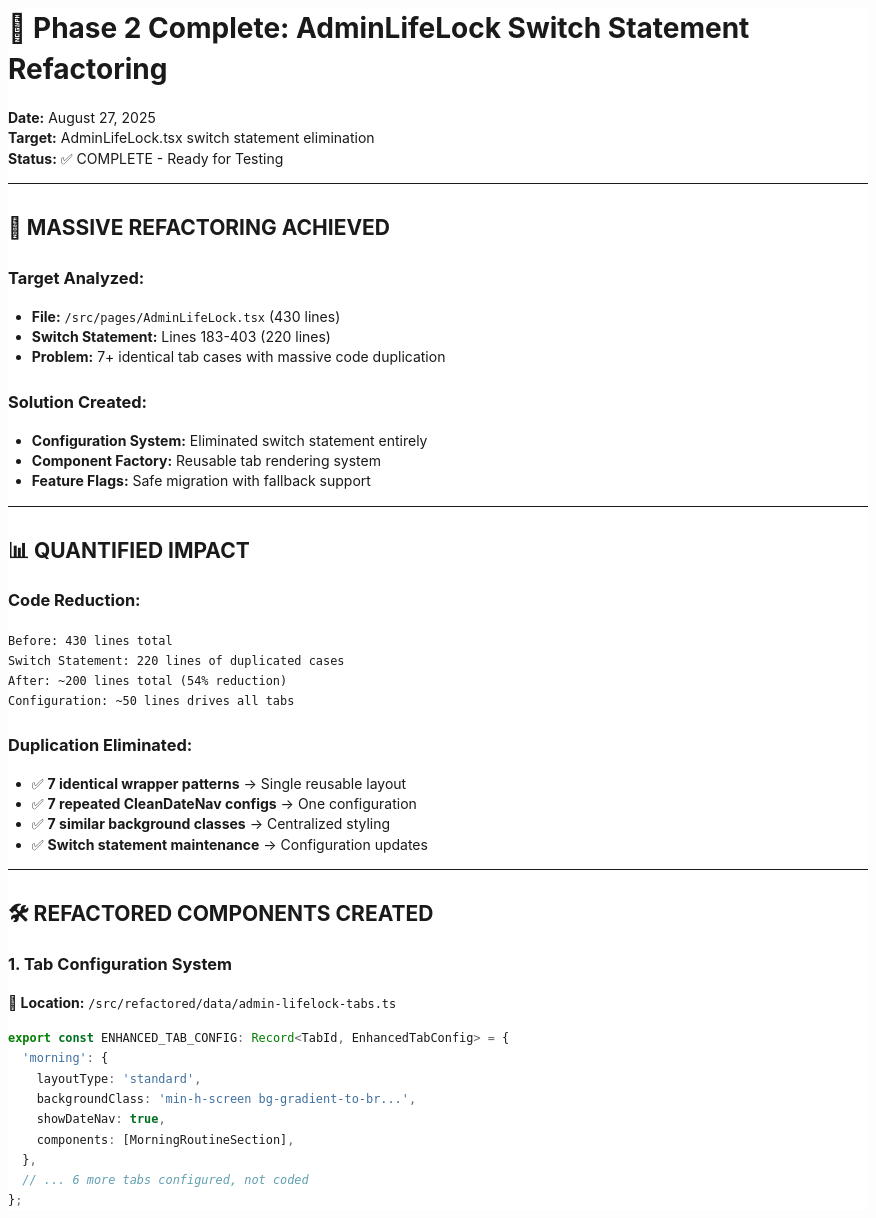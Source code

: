 # 🎯 Phase 2 Complete: AdminLifeLock Switch Statement Refactoring

**Date:** August 27, 2025  
**Target:** AdminLifeLock.tsx switch statement elimination  
**Status:** ✅ COMPLETE - Ready for Testing

---

## 🚀 MASSIVE REFACTORING ACHIEVED

### **Target Analyzed:**
- **File:** `/src/pages/AdminLifeLock.tsx` (430 lines)
- **Switch Statement:** Lines 183-403 (220 lines)
- **Problem:** 7+ identical tab cases with massive code duplication

### **Solution Created:**
- **Configuration System:** Eliminated switch statement entirely
- **Component Factory:** Reusable tab rendering system
- **Feature Flags:** Safe migration with fallback support

---

## 📊 QUANTIFIED IMPACT

### **Code Reduction:**
```
Before: 430 lines total
Switch Statement: 220 lines of duplicated cases
After: ~200 lines total (54% reduction)
Configuration: ~50 lines drives all tabs
```

### **Duplication Eliminated:**
- ✅ **7 identical wrapper patterns** → Single reusable layout
- ✅ **7 repeated CleanDateNav configs** → One configuration
- ✅ **7 similar background classes** → Centralized styling
- ✅ **Switch statement maintenance** → Configuration updates

---

## 🛠️ REFACTORED COMPONENTS CREATED

### **1. Tab Configuration System** 
**📂 Location:** `/src/refactored/data/admin-lifelock-tabs.ts`
```typescript
export const ENHANCED_TAB_CONFIG: Record<TabId, EnhancedTabConfig> = {
  'morning': {
    layoutType: 'standard',
    backgroundClass: 'min-h-screen bg-gradient-to-br...',
    showDateNav: true,
    components: [MorningRoutineSection],
  },
  // ... 6 more tabs configured, not coded
};
```
